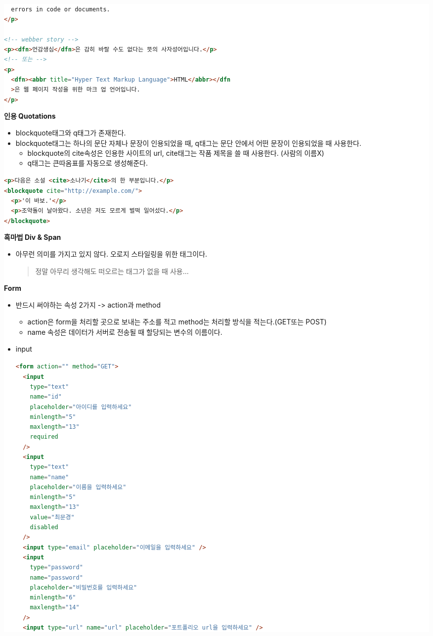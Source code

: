 ```html
  errors in code or documents.
</p>

<!-- webber story -->
<p><dfn>언감생심</dfn>은 감히 바랄 수도 없다는 뜻의 사자성어입니다.</p>
<!-- 또는 -->
<p>
  <dfn><abbr title="Hyper Text Markup Language">HTML</abbr></dfn
  >은 웹 페이지 작성을 위한 마크 업 언어입니다.
</p>
```

**인용 Quotations**

- blockquote태그와 q태그가 존재한다.
- blockquote태그는 하나의 문단 자체나 문장이 인용되었을 때, q태그는 문단 안에서 어떤 문장이 인용되었을 때 사용한다.
  - blockquote의 cite속성은 인용한 사이트의 url, cite태그는 작품 제목을 쓸 때 사용한다. (사람의 이름X)
  - q태그는 큰따옴표를 자동으로 생성해준다.

```html
<p>다음은 소설 <cite>소나기</cite>의 한 부분입니다.</p>
<blockquote cite="http://example.com/">
  <p>'이 바보.'</p>
  <p>조약돌이 날아왔다. 소년은 저도 모르게 벌떡 일어섰다.</p>
</blockquote>
```

**흑마법 Div & Span**

- 아무런 의미를 가지고 있지 않다. 오로지 스타일링을 위한 태그이다.
  > 정말 아무리 생각해도 떠오르는 태그가 없을 때 사용...

**Form**

- 반드시 써야하는 속성 2가지 -> action과 method
  - action은 form을 처리할 곳으로 보내는 주소를 적고 method는 처리할 방식을 적는다.(GET또는 POST)
  - name 속성은 데이터가 서버로 전송될 때 할당되는 변수의 이름이다.
- input

  ```html
  <form action="" method="GET">
    <input
      type="text"
      name="id"
      placeholder="아이디를 입력하세요"
      minlength="5"
      maxlength="13"
      required
    />
    <input
      type="text"
      name="name"
      placeholder="이름을 입력하세요"
      minlength="5"
      maxlength="13"
      value="최문경"
      disabled
    />
    <input type="email" placeholder="이메일을 입력하세요" />
    <input
      type="password"
      name="password"
      placeholder="비밀번호를 입력하세요"
      minlength="6"
      maxlength="14"
    />
    <input type="url" name="url" placeholder="포트폴리오 url을 입력하세요" />
  ```